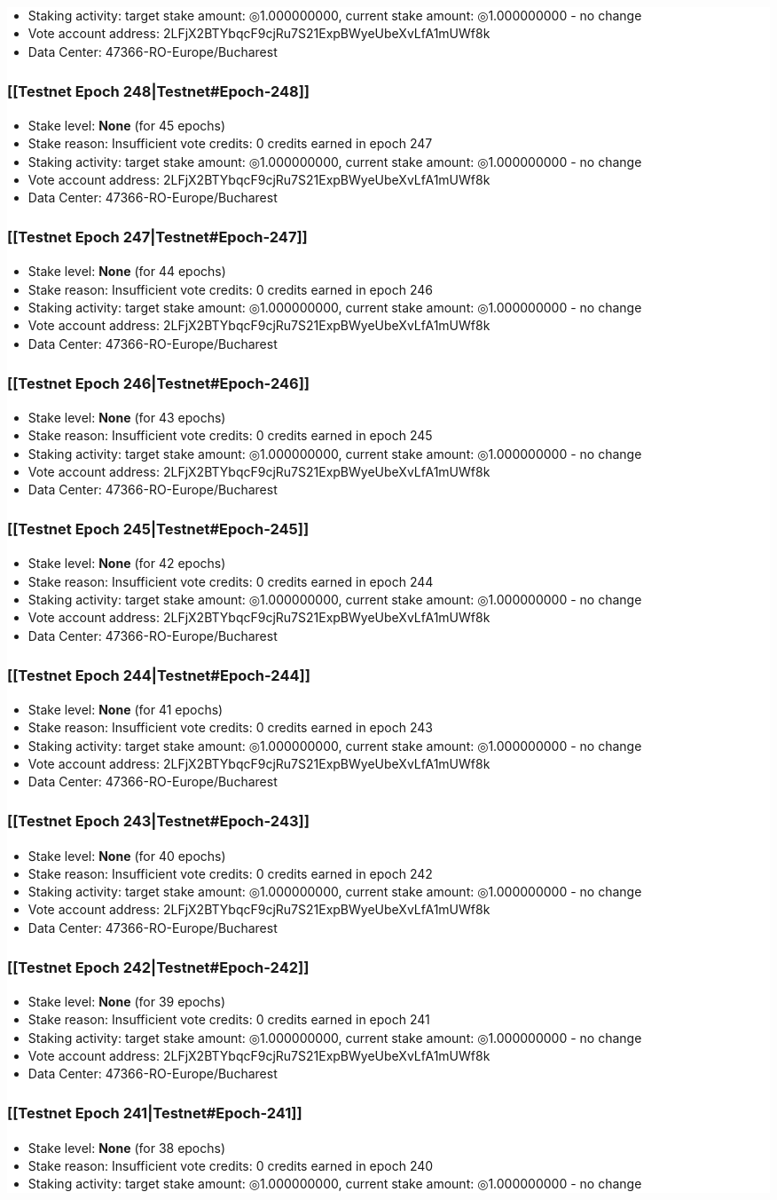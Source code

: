 * Staking activity: target stake amount: ◎1.000000000, current stake amount: ◎1.000000000 - no change
* Vote account address: 2LFjX2BTYbqcF9cjRu7S21ExpBWyeUbeXvLfA1mUWf8k
* Data Center: 47366-RO-Europe/Bucharest
### [[Testnet Epoch 248|Testnet#Epoch-248]]
* Stake level: **None** (for 45 epochs)
* Stake reason: Insufficient vote credits: 0 credits earned in epoch 247
* Staking activity: target stake amount: ◎1.000000000, current stake amount: ◎1.000000000 - no change
* Vote account address: 2LFjX2BTYbqcF9cjRu7S21ExpBWyeUbeXvLfA1mUWf8k
* Data Center: 47366-RO-Europe/Bucharest
### [[Testnet Epoch 247|Testnet#Epoch-247]]
* Stake level: **None** (for 44 epochs)
* Stake reason: Insufficient vote credits: 0 credits earned in epoch 246
* Staking activity: target stake amount: ◎1.000000000, current stake amount: ◎1.000000000 - no change
* Vote account address: 2LFjX2BTYbqcF9cjRu7S21ExpBWyeUbeXvLfA1mUWf8k
* Data Center: 47366-RO-Europe/Bucharest
### [[Testnet Epoch 246|Testnet#Epoch-246]]
* Stake level: **None** (for 43 epochs)
* Stake reason: Insufficient vote credits: 0 credits earned in epoch 245
* Staking activity: target stake amount: ◎1.000000000, current stake amount: ◎1.000000000 - no change
* Vote account address: 2LFjX2BTYbqcF9cjRu7S21ExpBWyeUbeXvLfA1mUWf8k
* Data Center: 47366-RO-Europe/Bucharest
### [[Testnet Epoch 245|Testnet#Epoch-245]]
* Stake level: **None** (for 42 epochs)
* Stake reason: Insufficient vote credits: 0 credits earned in epoch 244
* Staking activity: target stake amount: ◎1.000000000, current stake amount: ◎1.000000000 - no change
* Vote account address: 2LFjX2BTYbqcF9cjRu7S21ExpBWyeUbeXvLfA1mUWf8k
* Data Center: 47366-RO-Europe/Bucharest
### [[Testnet Epoch 244|Testnet#Epoch-244]]
* Stake level: **None** (for 41 epochs)
* Stake reason: Insufficient vote credits: 0 credits earned in epoch 243
* Staking activity: target stake amount: ◎1.000000000, current stake amount: ◎1.000000000 - no change
* Vote account address: 2LFjX2BTYbqcF9cjRu7S21ExpBWyeUbeXvLfA1mUWf8k
* Data Center: 47366-RO-Europe/Bucharest
### [[Testnet Epoch 243|Testnet#Epoch-243]]
* Stake level: **None** (for 40 epochs)
* Stake reason: Insufficient vote credits: 0 credits earned in epoch 242
* Staking activity: target stake amount: ◎1.000000000, current stake amount: ◎1.000000000 - no change
* Vote account address: 2LFjX2BTYbqcF9cjRu7S21ExpBWyeUbeXvLfA1mUWf8k
* Data Center: 47366-RO-Europe/Bucharest
### [[Testnet Epoch 242|Testnet#Epoch-242]]
* Stake level: **None** (for 39 epochs)
* Stake reason: Insufficient vote credits: 0 credits earned in epoch 241
* Staking activity: target stake amount: ◎1.000000000, current stake amount: ◎1.000000000 - no change
* Vote account address: 2LFjX2BTYbqcF9cjRu7S21ExpBWyeUbeXvLfA1mUWf8k
* Data Center: 47366-RO-Europe/Bucharest
### [[Testnet Epoch 241|Testnet#Epoch-241]]
* Stake level: **None** (for 38 epochs)
* Stake reason: Insufficient vote credits: 0 credits earned in epoch 240
* Staking activity: target stake amount: ◎1.000000000, current stake amount: ◎1.000000000 - no change